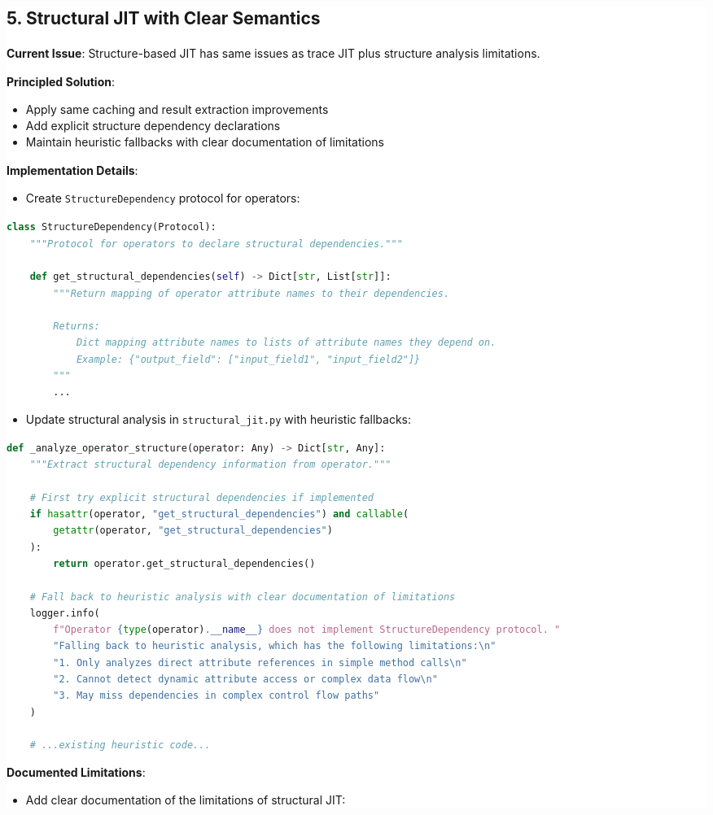## 5. Structural JIT with Clear Semantics

**Current Issue**: Structure-based JIT has same issues as trace JIT plus structure analysis limitations.

**Principled Solution**:
- Apply same caching and result extraction improvements
- Add explicit structure dependency declarations
- Maintain heuristic fallbacks with clear documentation of limitations

**Implementation Details**:
- Create `StructureDependency` protocol for operators:

```python
class StructureDependency(Protocol):
    """Protocol for operators to declare structural dependencies."""
    
    def get_structural_dependencies(self) -> Dict[str, List[str]]:
        """Return mapping of operator attribute names to their dependencies.
        
        Returns:
            Dict mapping attribute names to lists of attribute names they depend on.
            Example: {"output_field": ["input_field1", "input_field2"]}
        """
        ...
```

- Update structural analysis in `structural_jit.py` with heuristic fallbacks:

```python
def _analyze_operator_structure(operator: Any) -> Dict[str, Any]:
    """Extract structural dependency information from operator."""
    
    # First try explicit structural dependencies if implemented
    if hasattr(operator, "get_structural_dependencies") and callable(
        getattr(operator, "get_structural_dependencies")
    ):
        return operator.get_structural_dependencies()
        
    # Fall back to heuristic analysis with clear documentation of limitations
    logger.info(
        f"Operator {type(operator).__name__} does not implement StructureDependency protocol. "
        "Falling back to heuristic analysis, which has the following limitations:\n"
        "1. Only analyzes direct attribute references in simple method calls\n"
        "2. Cannot detect dynamic attribute access or complex data flow\n"
        "3. May miss dependencies in complex control flow paths"
    )
    
    # ...existing heuristic code...
```

**Documented Limitations**:
- Add clear documentation of the limitations of structural JIT:
